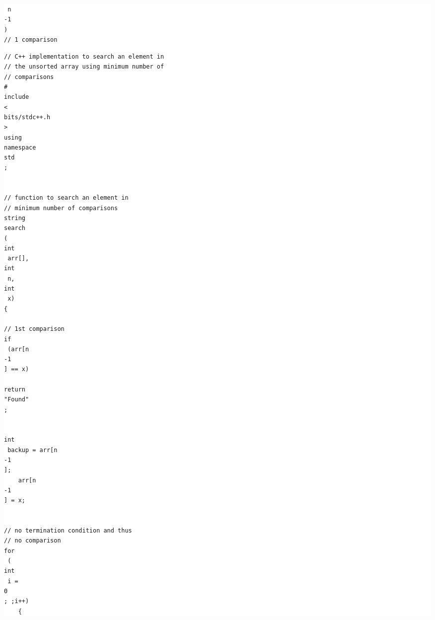 ```
 n
-1
) 
// 1 comparison
```

```
// C++ implementation to search an element in
// the unsorted array using minimum number of
// comparisons
#
include
<
bits/stdc++.h
>
using
namespace
std
;


// function to search an element in
// minimum number of comparisons
string
search
(
int
 arr[], 
int
 n, 
int
 x)
{

// 1st comparison
if
 (arr[n
-1
] == x)

return
"Found"
;


int
 backup = arr[n
-1
];
    arr[n
-1
] = x;


// no termination condition and thus
// no comparison
for
 (
int
 i = 
0
; ;i++)
    {

```